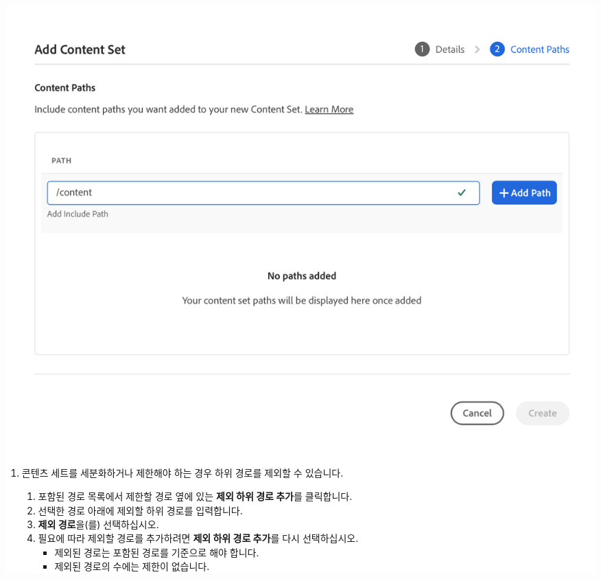    ![콘텐츠 세트에 경로 추가](assets/add-content-set-paths.png)

1. 콘텐츠 세트를 세분화하거나 제한해야 하는 경우 하위 경로를 제외할 수 있습니다.

   1. 포함된 경로 목록에서 제한할 경로 옆에 있는 **제외 하위 경로 추가**&#x200B;를 클릭합니다.
   1. 선택한 경로 아래에 제외할 하위 경로를 입력합니다.
   1. **제외 경로**&#x200B;을(를) 선택하십시오.
   1. 필요에 따라 제외할 경로를 추가하려면 **제외 하위 경로 추가**&#x200B;를 다시 선택하십시오.
      * 제외된 경로는 포함된 경로를 기준으로 해야 합니다.
      * 제외된 경로의 수에는 제한이 없습니다.
